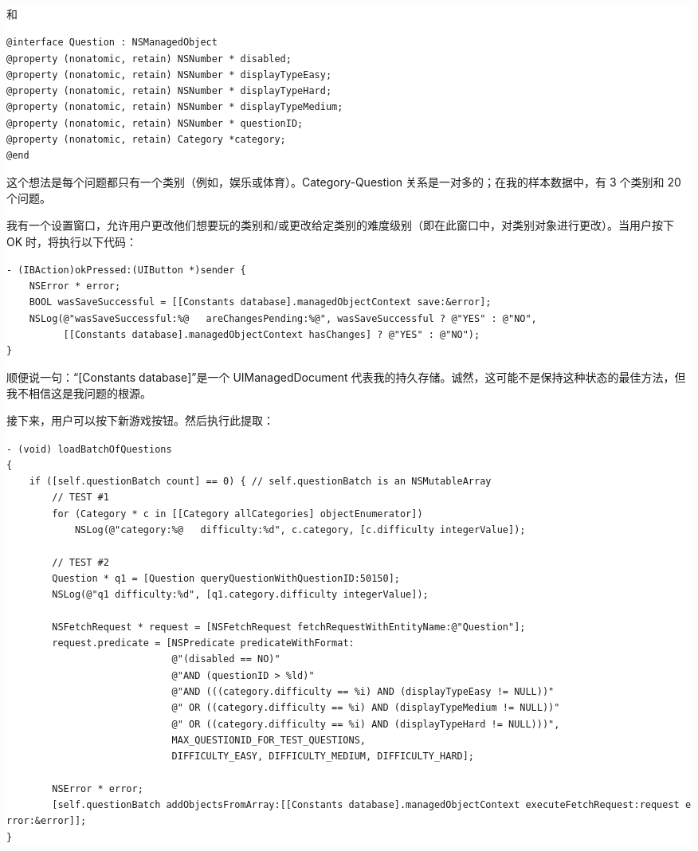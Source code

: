 和

```
@interface Question : NSManagedObject
@property (nonatomic, retain) NSNumber * disabled;
@property (nonatomic, retain) NSNumber * displayTypeEasy;
@property (nonatomic, retain) NSNumber * displayTypeHard;
@property (nonatomic, retain) NSNumber * displayTypeMedium;
@property (nonatomic, retain) NSNumber * questionID;
@property (nonatomic, retain) Category *category;
@end 
```

这个想法是每个问题都只有一个类别（例如，娱乐或体育）。Category-Question 关系是一对多的；在我的样本数据中，有 3 个类别和 20 个问题。

我有一个设置窗口，允许用户更改他们想要玩的类别和/或更改给定类别的难度级别（即在此窗口中，对类别对象进行更改）。当用户按下 OK 时，将执行以下代码：

```
- (IBAction)okPressed:(UIButton *)sender {
    NSError * error;
    BOOL wasSaveSuccessful = [[Constants database].managedObjectContext save:&error];
    NSLog(@"wasSaveSuccessful:%@   areChangesPending:%@", wasSaveSuccessful ? @"YES" : @"NO",
          [[Constants database].managedObjectContext hasChanges] ? @"YES" : @"NO");
} 
```

顺便说一句：“[Constants database]”是一个 UIManagedDocument 代表我的持久存储。诚然，这可能不是保持这种状态的最佳方法，但我不相信这是我问题的根源。

接下来，用户可以按下新游戏按钮。然后执行此提取：

```
- (void) loadBatchOfQuestions
{
    if ([self.questionBatch count] == 0) { // self.questionBatch is an NSMutableArray
        // TEST #1
        for (Category * c in [[Category allCategories] objectEnumerator])
            NSLog(@"category:%@   difficulty:%d", c.category, [c.difficulty integerValue]);

        // TEST #2
        Question * q1 = [Question queryQuestionWithQuestionID:50150];
        NSLog(@"q1 difficulty:%d", [q1.category.difficulty integerValue]);

        NSFetchRequest * request = [NSFetchRequest fetchRequestWithEntityName:@"Question"];
        request.predicate = [NSPredicate predicateWithFormat:
                             @"(disabled == NO)"
                             @"AND (questionID > %ld)"
                             @"AND (((category.difficulty == %i) AND (displayTypeEasy != NULL))"
                             @" OR ((category.difficulty == %i) AND (displayTypeMedium != NULL))"
                             @" OR ((category.difficulty == %i) AND (displayTypeHard != NULL)))",
                             MAX_QUESTIONID_FOR_TEST_QUESTIONS,
                             DIFFICULTY_EASY, DIFFICULTY_MEDIUM, DIFFICULTY_HARD];

        NSError * error;
        [self.questionBatch addObjectsFromArray:[[Constants database].managedObjectContext executeFetchRequest:request error:&error]];
} 
```
